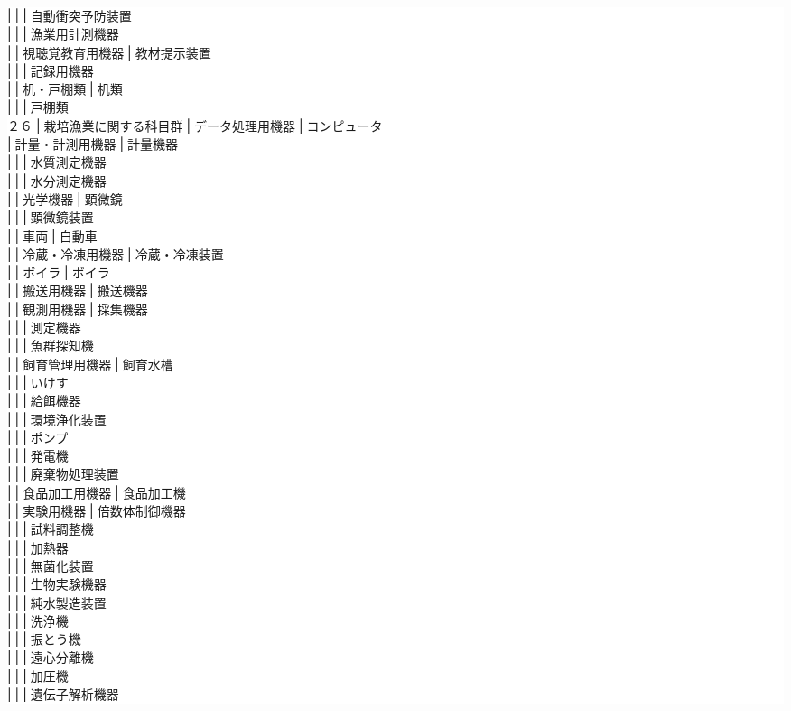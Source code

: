 |  |  | 自動衝突予防装置  
|  |  | 漁業用計測機器  
|  | 視聴覚教育用機器 | 教材提示装置  
|  |  | 記録用機器  
|  | 机・戸棚類 | 机類  
|  |  | 戸棚類  
２６ | 栽培漁業に関する科目群 | データ処理用機器 | コンピュータ  
| 計量・計測用機器 | 計量機器  
|  |  | 水質測定機器  
|  |  | 水分測定機器  
|  | 光学機器 | 顕微鏡  
|  |  | 顕微鏡装置  
|  | 車両 | 自動車  
|  | 冷蔵・冷凍用機器 | 冷蔵・冷凍装置  
|  | ボイラ | ボイラ  
|  | 搬送用機器 | 搬送機器  
|  | 観測用機器 | 採集機器  
|  |  | 測定機器  
|  |  | 魚群探知機  
|  | 飼育管理用機器 | 飼育水槽  
|  |  | いけす  
|  |  | 給餌機器  
|  |  | 環境浄化装置  
|  |  | ポンプ  
|  |  | 発電機  
|  |  | 廃棄物処理装置  
|  | 食品加工用機器 | 食品加工機  
|  | 実験用機器 | 倍数体制御機器  
|  |  | 試料調整機  
|  |  | 加熱器  
|  |  | 無菌化装置  
|  |  | 生物実験機器  
|  |  | 純水製造装置  
|  |  | 洗浄機  
|  |  | 振とう機  
|  |  | 遠心分離機  
|  |  | 加圧機  
|  |  | 遺伝子解析機器  